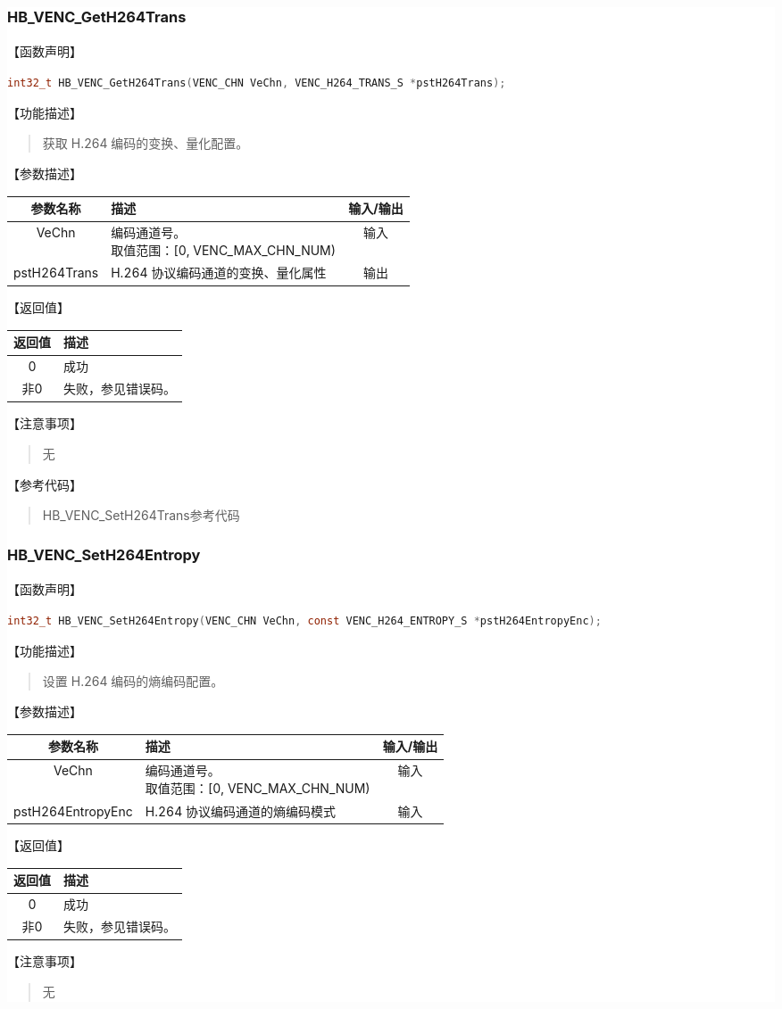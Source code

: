 ### HB_VENC_GetH264Trans
【函数声明】
```C
int32_t HB_VENC_GetH264Trans(VENC_CHN VeChn, VENC_H264_TRANS_S *pstH264Trans);
```
【功能描述】
> 获取 H.264 编码的变换、量化配置。

【参数描述】

|   参数名称   | 描述                                             | 输入/输出 |
| :----------: | :----------------------------------------------- | :-------: |
|    VeChn     | 编码通道号。<br/>取值范围：[0, VENC_MAX_CHN_NUM) |   输入    |
| pstH264Trans | H.264 协议编码通道的变换、量化属性               |   输出    |

【返回值】

| 返回值 |               描述 |
| :----: | :-----------------|
|   0    |               成功 |
|  非0   | 失败，参见错误码。 |

【注意事项】
> 无

【参考代码】
> HB_VENC_SetH264Trans参考代码

### HB_VENC_SetH264Entropy
【函数声明】
```C
int32_t HB_VENC_SetH264Entropy(VENC_CHN VeChn, const VENC_H264_ENTROPY_S *pstH264EntropyEnc);
```
【功能描述】
> 设置 H.264 编码的熵编码配置。

【参数描述】

|     参数名称      | 描述                                             | 输入/输出 |
| :---------------: | :----------------------------------------------- | :-------: |
|       VeChn       | 编码通道号。<br/>取值范围：[0, VENC_MAX_CHN_NUM) |   输入    |
| pstH264EntropyEnc | H.264 协议编码通道的熵编码模式                   |   输入    |

【返回值】

| 返回值 |               描述 |
| :----: | :-----------------|
|   0    |               成功 |
|  非0   | 失败，参见错误码。 |

【注意事项】
> 无
